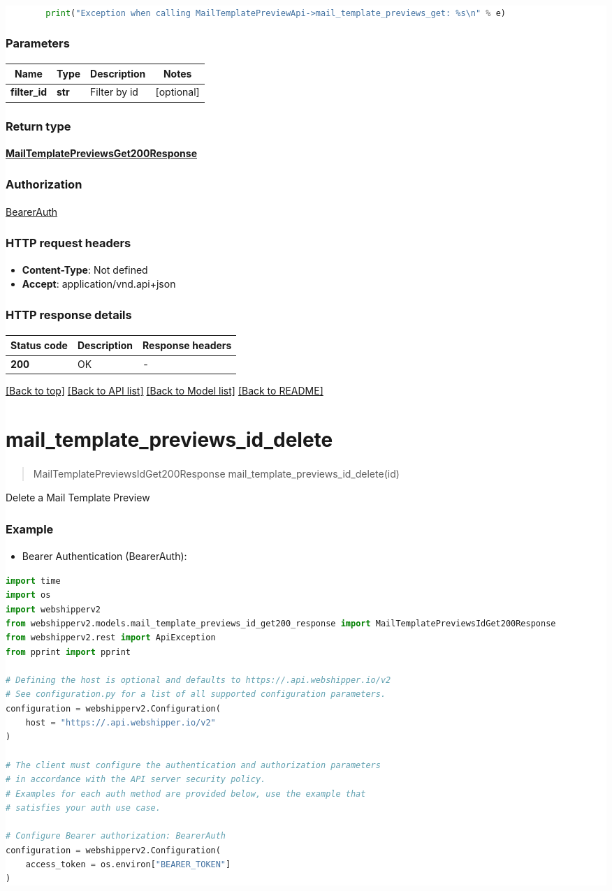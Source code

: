 ```python
        print("Exception when calling MailTemplatePreviewApi->mail_template_previews_get: %s\n" % e)
```



### Parameters

Name | Type | Description  | Notes
------------- | ------------- | ------------- | -------------
 **filter_id** | **str**| Filter by id | [optional] 

### Return type

[**MailTemplatePreviewsGet200Response**](MailTemplatePreviewsGet200Response.md)

### Authorization

[BearerAuth](../README.md#BearerAuth)

### HTTP request headers

 - **Content-Type**: Not defined
 - **Accept**: application/vnd.api+json

### HTTP response details
| Status code | Description | Response headers |
|-------------|-------------|------------------|
**200** | OK |  -  |

[[Back to top]](#) [[Back to API list]](../README.md#documentation-for-api-endpoints) [[Back to Model list]](../README.md#documentation-for-models) [[Back to README]](../README.md)

# **mail_template_previews_id_delete**
> MailTemplatePreviewsIdGet200Response mail_template_previews_id_delete(id)

Delete a Mail Template Preview

### Example

* Bearer Authentication (BearerAuth):
```python
import time
import os
import webshipperv2
from webshipperv2.models.mail_template_previews_id_get200_response import MailTemplatePreviewsIdGet200Response
from webshipperv2.rest import ApiException
from pprint import pprint

# Defining the host is optional and defaults to https://.api.webshipper.io/v2
# See configuration.py for a list of all supported configuration parameters.
configuration = webshipperv2.Configuration(
    host = "https://.api.webshipper.io/v2"
)

# The client must configure the authentication and authorization parameters
# in accordance with the API server security policy.
# Examples for each auth method are provided below, use the example that
# satisfies your auth use case.

# Configure Bearer authorization: BearerAuth
configuration = webshipperv2.Configuration(
    access_token = os.environ["BEARER_TOKEN"]
)
```
